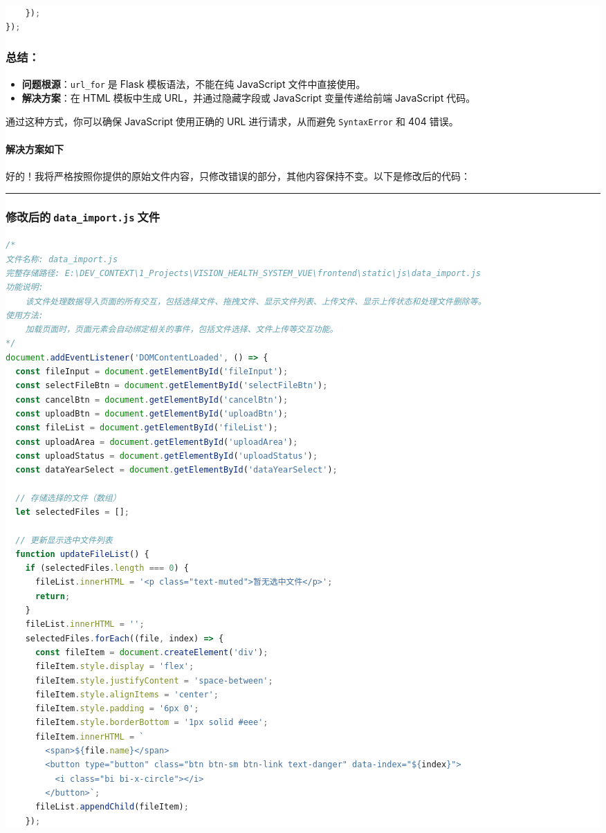 ```javascript
    });
});
```

### 总结：
- **问题根源**：`url_for` 是 Flask 模板语法，不能在纯 JavaScript 文件中直接使用。
- **解决方案**：在 HTML 模板中生成 URL，并通过隐藏字段或 JavaScript 变量传递给前端 JavaScript 代码。

通过这种方式，你可以确保 JavaScript 使用正确的 URL 进行请求，从而避免 `SyntaxError` 和 404 错误。







#### 解决方案如下

好的！我将严格按照你提供的原始文件内容，只修改错误的部分，其他内容保持不变。以下是修改后的代码：

---

### 修改后的 `data_import.js` 文件

```javascript
/* 
文件名称: data_import.js
完整存储路径: E:\DEV_CONTEXT\1_Projects\VISION_HEALTH_SYSTEM_VUE\frontend\static\js\data_import.js
功能说明:
    该文件处理数据导入页面的所有交互，包括选择文件、拖拽文件、显示文件列表、上传文件、显示上传状态和处理文件删除等。
使用方法:
    加载页面时，页面元素会自动绑定相关的事件，包括文件选择、文件上传等交互功能。
*/
document.addEventListener('DOMContentLoaded', () => {
  const fileInput = document.getElementById('fileInput');
  const selectFileBtn = document.getElementById('selectFileBtn');
  const cancelBtn = document.getElementById('cancelBtn');
  const uploadBtn = document.getElementById('uploadBtn');
  const fileList = document.getElementById('fileList');
  const uploadArea = document.getElementById('uploadArea');
  const uploadStatus = document.getElementById('uploadStatus');
  const dataYearSelect = document.getElementById('dataYearSelect');

  // 存储选择的文件（数组）
  let selectedFiles = [];

  // 更新显示选中文件列表
  function updateFileList() {
    if (selectedFiles.length === 0) {
      fileList.innerHTML = '<p class="text-muted">暂无选中文件</p>';
      return;
    }
    fileList.innerHTML = '';
    selectedFiles.forEach((file, index) => {
      const fileItem = document.createElement('div');
      fileItem.style.display = 'flex';
      fileItem.style.justifyContent = 'space-between';
      fileItem.style.alignItems = 'center';
      fileItem.style.padding = '6px 0';
      fileItem.style.borderBottom = '1px solid #eee';
      fileItem.innerHTML = `
        <span>${file.name}</span>
        <button type="button" class="btn btn-sm btn-link text-danger" data-index="${index}">
          <i class="bi bi-x-circle"></i>
        </button>`;
      fileList.appendChild(fileItem);
    });
```